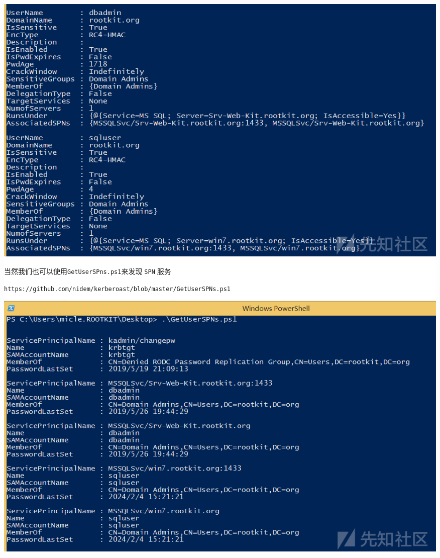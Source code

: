[![](assets/1708919803-417911bfa3c0bd328277fbc130416a12.png)](https://xzfile.aliyuncs.com/media/upload/picture/20240218142035-d3c8dd06-ce25-1.png)

当然我们也可以使用`GetUserSPns.ps1`来发现 `SPN` 服务

```plain
https://github.com/nidem/kerberoast/blob/master/GetUserSPNs.ps1
```

[![](assets/1708919803-2cbc0efc475ae9c59d0bb7471a2e711f.png)](https://xzfile.aliyuncs.com/media/upload/picture/20240218142042-d81c5e14-ce25-1.png)
